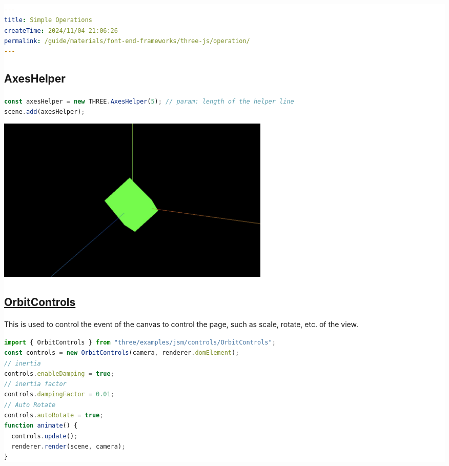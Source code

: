 ```yaml
---
title: Simple Operations
createTime: 2024/11/04 21:06:26
permalink: /guide/materials/font-end-frameworks/three-js/operation/
---
```


## AxesHelper

```js
const axesHelper = new THREE.AxesHelper(5); // param: length of the helper line
scene.add(axesHelper);
```

<img src = "/images/material/font-end/three-js/axeshelper.jpg" alt="AxesHelper" width ="500px">

## [OrbitControls](https://threejs.org/docs/index.html#examples/en/controls/OrbitControls)

This is used to control the event of the canvas to control the page, such as scale, rotate, etc. of the view.

```js
import { OrbitControls } from "three/examples/jsm/controls/OrbitControls";
const controls = new OrbitControls(camera, renderer.domElement);
// inertia
controls.enableDamping = true;
// inertia factor
controls.dampingFactor = 0.01;
// Auto Rotate
controls.autoRotate = true;
function animate() {
  controls.update();
  renderer.render(scene, camera);
}
```
